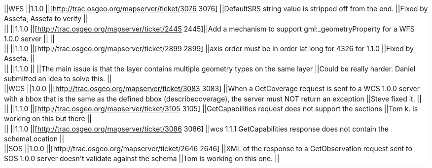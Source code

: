 ||WFS ||1.1.0 ||[http://trac.osgeo.org/mapserver/ticket/3076 3076] ||DefaultSRS string value is stripped off from the end.  ||Fixed by Assefa, Assefa to verify ||                                                                                                                                                                                                                                                                                                                                                                                                                                                                                                                                                                                     
|| ||1.1.0 ||[http://trac.osgeo.org/mapserver/ticket/2445 2445]||Add a mechanism to support gml:_geometryProperty for a WFS 1.0.0 server || ||                                                                                                                                                                                                                                                                                                                                                                                                                                                                                                                                                                                                         
|| ||1.1.0 ||[http://trac.osgeo.org/mapserver/ticket/2899 2899] ||axis order must be in order lat long for 4326 for 1.1.0 ||Fixed by Assefa. ||                                                                                                                                                                                                                                                                                                                                                                                                                                                                                                                                                                                                        
|| ||1.1.0 || ||The main issue is that the layer contains multiple geometry types on the same layer ||Could be really harder.  Daniel submitted an idea to solve this. ||                                                                                                                                                                                                                                                                                                                                                                                                                                                                                                                                                                              
||WCS ||1.0.0 ||[http://trac.osgeo.org/mapserver/ticket/3083 3083] ||When a GetCoverage request is sent to a WCS 1.0.0 server with a bbox that is the same as the defined bbox (describecoverage), the server must NOT return an exception ||Steve fixed it. ||                                                                                                                                                                                                                                                                                                                                                                                                                                                                                        
|| ||1.1.0 ||[http://trac.osgeo.org/mapserver/ticket/3105 3105] ||GetCapabilities request does not support the sections ||Tom k. is working on this but there  ||                                                                                                                                                                                                                                                                                                                                                                                                                                                                                                                                                                                      
|| ||1.1.0 ||[http://trac.osgeo.org/mapserver/ticket/3086 3086] ||wcs 1.1.1 GetCapabilities response does not contain the schemaLocation  ||                                                                                                                                                                                                                                                                                                                                                                                                                                                                                                                                                                                                           
||SOS ||1.0.0 ||[http://trac.osgeo.org/mapserver/ticket/2646 2646]  ||XML of the response to a GetObservation request sent to SOS 1.0.0 server doesn't validate against the schema ||Tom is working on this one. ||                                                                                                                                                                                                                                                                                                                                                                                                                                                                                                                                    